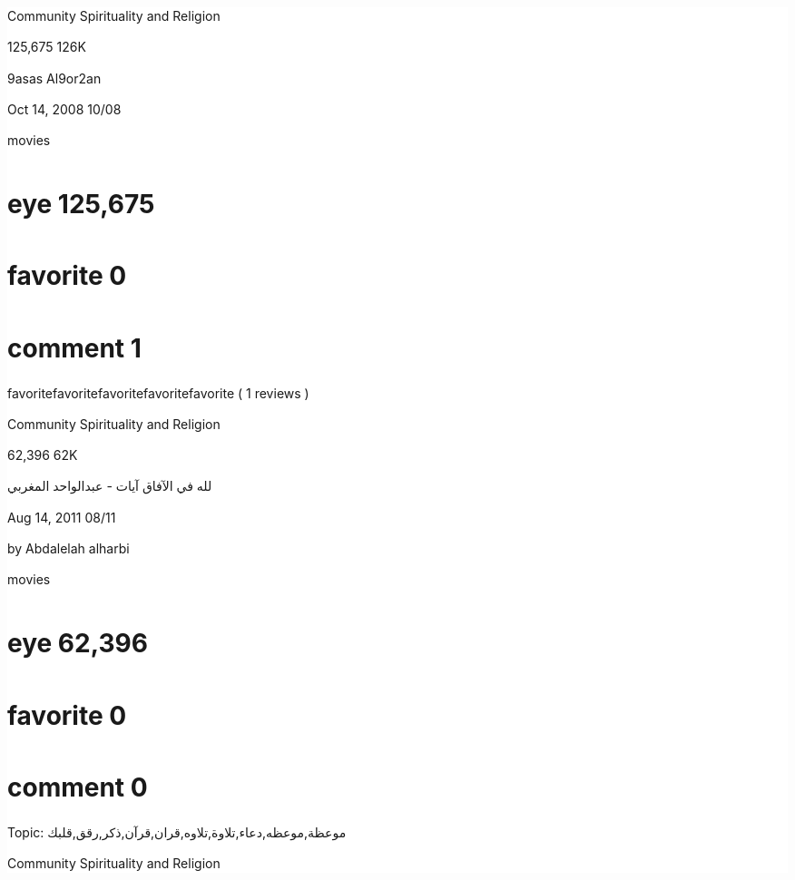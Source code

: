 <a href="/details/opensource_religionvideo" class="stealth"></a>

Community Spirituality and Religion

125,675 126K

[](/details/9asas_Al9or2an "9asas Al9or2an")

9asas Al9or2an

Oct 14, 2008 10/08

<span class="iconochive-movies" aria-hidden="true"></span><span class="sr-only">movies</span>

<span class="iconochive-eye" aria-hidden="true"></span><span class="sr-only">eye</span> 125,675
===============================================================================================

<span class="iconochive-favorite" aria-hidden="true"></span><span class="sr-only">favorite</span> 0
===================================================================================================

<span class="iconochive-comment" aria-hidden="true"></span><span class="sr-only">comment</span> 1
=================================================================================================

<span alt="5.00 out of 5 stars" title="5.00 out of 5 stars"><span class="iconochive-favorite" aria-hidden="true"></span><span class="sr-only">favorite</span><span class="iconochive-favorite" aria-hidden="true"></span><span class="sr-only">favorite</span><span class="iconochive-favorite" aria-hidden="true"></span><span class="sr-only">favorite</span><span class="iconochive-favorite" aria-hidden="true"></span><span class="sr-only">favorite</span><span class="iconochive-favorite" aria-hidden="true"></span><span class="sr-only">favorite</span></span> ( 1 reviews )  

<a href="/details/opensource_religionvideo" class="stealth"></a>

Community Spirituality and Religion

62,396 62K

[](/details/Abdalwahed01 "لله في الآفاق آيات - عبدالواحد المغربي")

لله في الآفاق آيات - عبدالواحد المغربي

Aug 14, 2011 08/11

<span class="hidden-lists">by</span> <span class="byv" title="Abdalelah alharbi">Abdalelah alharbi</span>

<span class="iconochive-movies" aria-hidden="true"></span><span class="sr-only">movies</span>

<span class="iconochive-eye" aria-hidden="true"></span><span class="sr-only">eye</span> 62,396
==============================================================================================

<span class="iconochive-favorite" aria-hidden="true"></span><span class="sr-only">favorite</span> 0
===================================================================================================

<span class="iconochive-comment" aria-hidden="true"></span><span class="sr-only">comment</span> 0
=================================================================================================

Topic: موعظة,موعظه,دعاء,تلاوة,تلاوه,قران,قرآن,ذكر,رقق,قلبك  

<a href="/details/opensource_religionvideo" class="stealth"></a>

Community Spirituality and Religion
